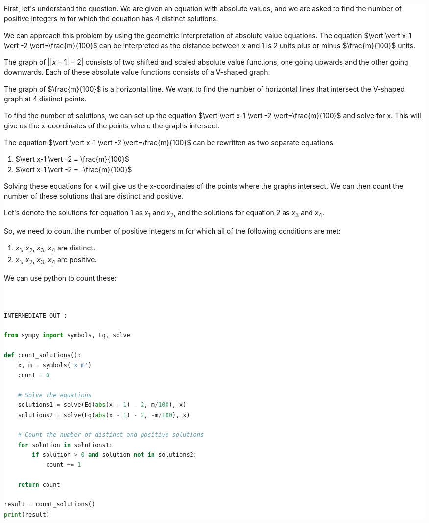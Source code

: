 
First, let's understand the question. We are given an equation with absolute values, and we are asked to find the number of positive integers m for which the equation has 4 distinct solutions.

We can approach this problem by using the geometric interpretation of absolute value equations. The equation $\vert \vert x-1 \vert -2 \vert=\frac{m}{100}$ can be interpreted as the distance between x and 1 is 2 units plus or minus $\frac{m}{100}$ units.

The graph of $\vert \vert x-1 \vert -2 \vert$ consists of two shifted and scaled absolute value functions, one going upwards and the other going downwards. Each of these absolute value functions consists of a V-shaped graph.

The graph of $\frac{m}{100}$ is a horizontal line. We want to find the number of horizontal lines that intersect the V-shaped graph at 4 distinct points.

To find the number of solutions, we can set up the equation $\vert \vert x-1 \vert -2 \vert=\frac{m}{100}$ and solve for x. This will give us the x-coordinates of the points where the graphs intersect.

The equation $\vert \vert x-1 \vert -2 \vert=\frac{m}{100}$ can be rewritten as two separate equations:
1. $\vert x-1 \vert -2 = \frac{m}{100}$
2. $\vert x-1 \vert -2 = -\frac{m}{100}$

Solving these equations for x will give us the x-coordinates of the points where the graphs intersect. We can then count the number of these solutions that are distinct and positive.

Let's denote the solutions for equation 1 as $x_1$ and $x_2$, and the solutions for equation 2 as $x_3$ and $x_4$.

So, we need to count the number of positive integers m for which all of the following conditions are met:
1. $x_1$, $x_2$, $x_3$, $x_4$ are distinct.
2. $x_1$, $x_2$, $x_3$, $x_4$ are positive.

We can use python to count these:

```python


INTERMEDIATE OUT :

from sympy import symbols, Eq, solve

def count_solutions():
    x, m = symbols('x m')
    count = 0

    # Solve the equations
    solutions1 = solve(Eq(abs(x - 1) - 2, m/100), x)
    solutions2 = solve(Eq(abs(x - 1) - 2, -m/100), x)

    # Count the number of distinct and positive solutions
    for solution in solutions1:
        if solution > 0 and solution not in solutions2:
            count += 1

    return count

result = count_solutions()
print(result)
```
